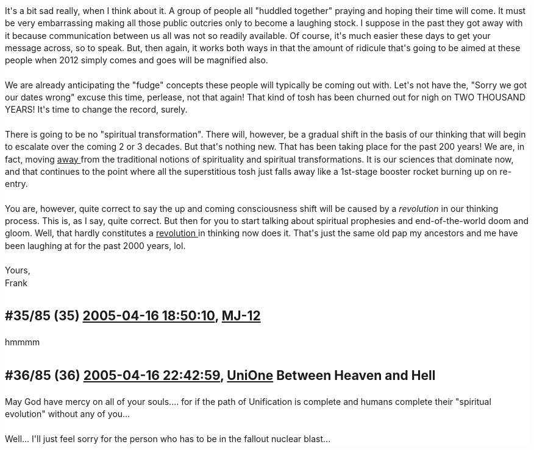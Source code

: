 It's a bit sad really, when I think about it. A group of people all "huddled together" praying and hoping their time will come. It must be very embarrassing making all those public outcries only to become a laughing stock. I suppose in the past they got away with it because communication between us all was not so readily available. Of course, it's much easier these days to get your message across, so to speak. But, then again, it works both ways in that the amount of ridicule that's going to be aimed at these people when 2012 simply comes and goes will be magnified also.
<br>
<br>
We are already anticipating the "fudge" concepts these people will typically be coming out with. Let's not have the, "Sorry we got our dates wrong" excuse this time, perlease, not that again! That kind of tosh has been churned out for nigh on TWO THOUSAND YEARS! It's time to change the record, surely.
<br>
<br>
There is going to be no "spiritual transformation". There will, however, be a gradual shift in the basis of our thinking that will begin to escalate over the coming 2 or 3 decades. But that's nothing new. That has been taking place for the past 200 years! We are, in fact, moving
<u>
 away
</u>
from the traditional notions of spirituality and spiritual transformations. It is our sciences that dominate now, and that continues to the point where all the superstitious tosh just falls away like a 1st-stage booster rocket burning up on re-entry.
<br>
<br>
You are, however, quite correct to say the up and coming consciousness shift will be caused by a
<i>
 revolution
</i>
in our thinking process. This is, as I say, quite correct. But then for you to start talking about spiritual prophesies and end-of-the-world doom and gloom. Well, that hardly constitutes a
<u>
 revolution
</u>
in thinking now does it. That's just the same old pap my ancestors and me have been laughing at for the past 2000 years, lol.
<br>
<br>
Yours,
<br>
Frank
</section>

## \#35/85 (35) [2005-04-16 18:50:10](https://www.astralpulse.com/forums/index.php?msg=160595), [MJ-12](https://www.astralpulse.com/forums/profile/?u=107)  ##
<section>
hmmmm
</section>

## \#36/85 (36) [2005-04-16 22:42:59](https://www.astralpulse.com/forums/index.php?msg=160617), [UniOne](https://www.astralpulse.com/forums/profile/?u=8813) Between Heaven and Hell ##
<section>
May God have mercy on all of your souls.... for if the path of Unification is complete and humans complete their "spiritual evolution" without any of you...
<br>
<br>
Well... I'll just feel sorry for the person who has to be in the fallout nuclear blast...
</section>
